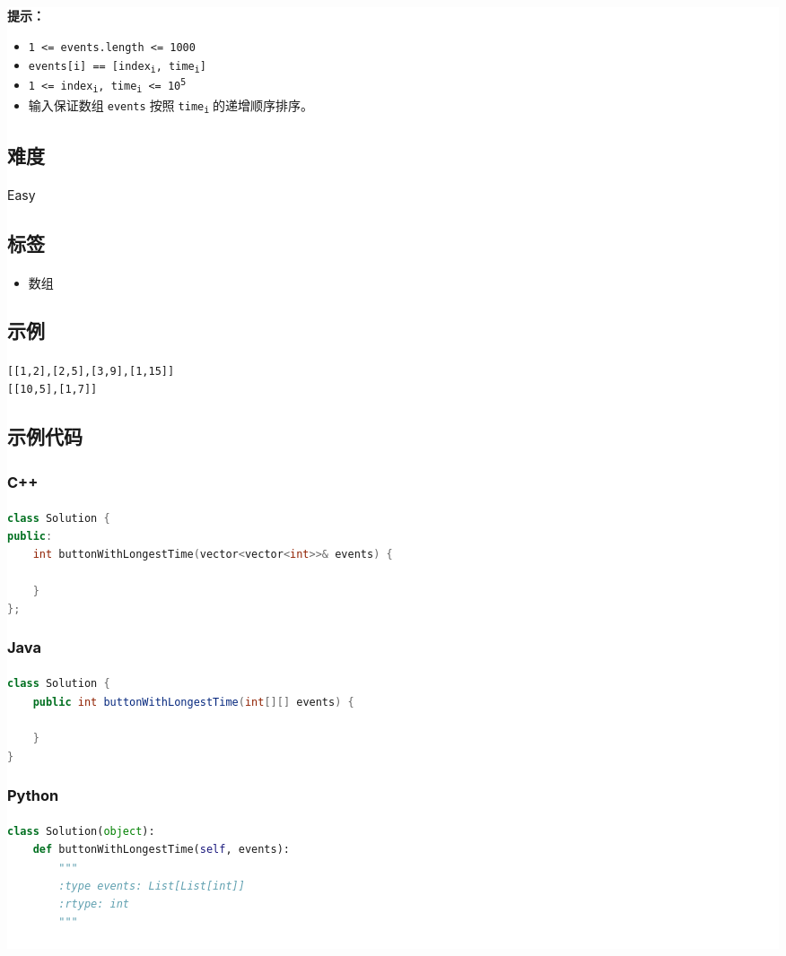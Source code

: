 <p><strong>提示：</strong></p>

<ul>
	<li><code>1 &lt;= events.length &lt;= 1000</code></li>
	<li><code>events[i] == [index<sub>i</sub>, time<sub>i</sub>]</code></li>
	<li><code>1 &lt;= index<sub>i</sub>, time<sub>i</sub> &lt;= 10<sup>5</sup></code></li>
	<li>输入保证数组 <code>events</code> 按照 <code>time<sub>i</sub></code> 的递增顺序排序。</li>
</ul>


## 难度

Easy

## 标签

- 数组

## 示例

```
[[1,2],[2,5],[3,9],[1,15]]
[[10,5],[1,7]]
```

## 示例代码

### C++

```cpp
class Solution {
public:
    int buttonWithLongestTime(vector<vector<int>>& events) {
        
    }
};
```

### Java

```java
class Solution {
    public int buttonWithLongestTime(int[][] events) {
        
    }
}
```

### Python

```python
class Solution(object):
    def buttonWithLongestTime(self, events):
        """
        :type events: List[List[int]]
        :rtype: int
        """
        
```
